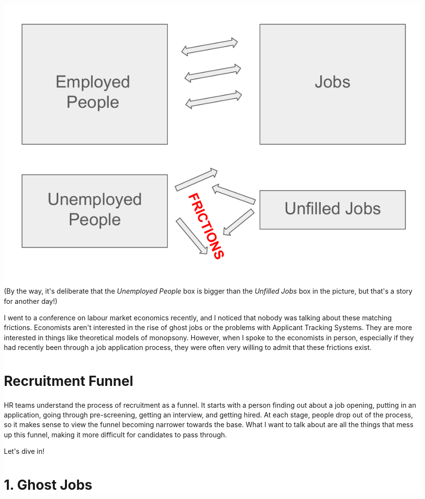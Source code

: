 <img src="/blog/images/2025/matching_frictions.png" />
</div>

(By the way, it's deliberate that the *Unemployed People* box is bigger than the *Unfilled Jobs* box in the picture, but that's a story for another day!)

I went to a conference on labour market economics recently, and I noticed that nobody was talking about these matching frictions. Economists aren't interested in the rise of ghost jobs or the problems with Applicant Tracking Systems. They are more interested in things like theoretical models of monopsony. However, when I spoke to the economists in person, especially if they had recently been through a job application process, they were often very willing to admit that these frictions exist.

# Recruitment Funnel

HR teams understand the process of recruitment as a funnel. It starts with a person finding out about a job opening, putting in an application, going through pre-screening, getting an interview, and getting hired. At each stage, people drop out of the process, so it makes sense to view the funnel becoming narrower towards the base. What I want to talk about are all the things that mess up this funnel, making it more difficult for candidates to pass through.

Let's dive in!

# 1. Ghost Jobs
